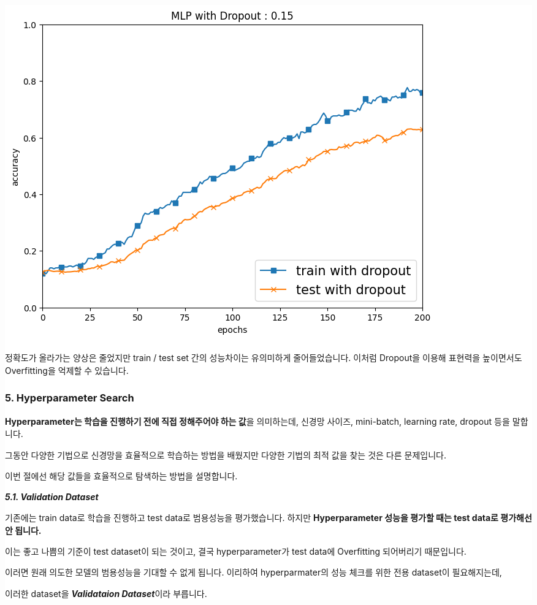 
    
![png](/assets/images/DLScratch_06_02/img_17.png)
    


정확도가 올라가는 양상은 줄었지만 train / test set 간의 성능차이는 유의미하게 줄어들었습니다. 이처럼 Dropout을 이용해 표현력을 높이면서도 Overfitting을 억제할 수 있습니다. 

### 5. Hyperparameter Search

<b>Hyperparameter는 학습을 진행하기 전에 직접 정해주어야 하는 값</b>을 의미하는데, 신경망 사이즈, mini-batch, learning rate, dropout 등을 말합니다. 

그동안 다양한 기법으로 신경망을 효율적으로 학습하는 방법을 배웠지만 다양한 기법의 최적 값을 찾는 것은 다른 문제입니다. 

이번 절에선 해당 값들을 효율적으로 탐색하는 방법을 설명합니다. 

<b>_5.1. Validation Dataset_</b>

기존에는 train data로 학습을 진행하고 test data로 범용성능을 평가했습니다. 하지만 <b>Hyperparameter 성능을 평가할 때는 test data로 평가해선 안 됩니다.</b> 

이는 좋고 나쁨의 기준이 test dataset이 되는 것이고, 결국 hyperparameter가 test data에 Overfitting 되어버리기 때문입니다. 

이러면 원래 의도한 모델의 범용성능을 기대할 수 없게 됩니다. 이리하여 hyperparmater의 성능 체크를 위한 전용 dataset이 필요해지는데, 

이러한 dataset을 <b>_Validataion Dataset_</b>이라 부릅니다.
